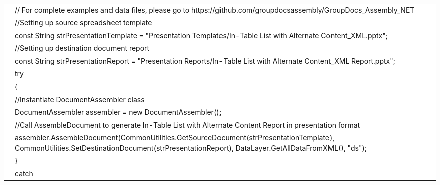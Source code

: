 <table class="highlight tab-size js-file-line-container" data-tab-size="8" data-paste-markdown-skip=""><tbody><tr><td id="file-generateintablelistwithalternatecontentfromxmlinpresentationformat-cs-L1" class="blob-num js-line-number" data-line-number="1"></td><td id="file-generateintablelistwithalternatecontentfromxmlinpresentationformat-cs-LC1" class="blob-code blob-code-inner js-file-line"><span class="pl-c"><span class="pl-c">//</span> For complete examples and data files, please go to https://github.com/groupdocsassembly/GroupDocs_Assembly_NET</span></td></tr><tr><td id="file-generateintablelistwithalternatecontentfromxmlinpresentationformat-cs-L2" class="blob-num js-line-number" data-line-number="2"></td><td id="file-generateintablelistwithalternatecontentfromxmlinpresentationformat-cs-LC2" class="blob-code blob-code-inner js-file-line"><span class="pl-c"><span class="pl-c">//</span>Setting up source spreadsheet template</span></td></tr><tr><td id="file-generateintablelistwithalternatecontentfromxmlinpresentationformat-cs-L3" class="blob-num js-line-number" data-line-number="3"></td><td id="file-generateintablelistwithalternatecontentfromxmlinpresentationformat-cs-LC3" class="blob-code blob-code-inner js-file-line"><span class="pl-k">const</span> <span class="pl-en">String</span> <span class="pl-smi">strPresentationTemplate</span> <span class="pl-k">=</span> <span class="pl-s"><span class="pl-pds">"</span>Presentation Templates/In-Table List with Alternate Content_XML.pptx<span class="pl-pds">"</span></span>;</td></tr><tr><td id="file-generateintablelistwithalternatecontentfromxmlinpresentationformat-cs-L4" class="blob-num js-line-number" data-line-number="4"></td><td id="file-generateintablelistwithalternatecontentfromxmlinpresentationformat-cs-LC4" class="blob-code blob-code-inner js-file-line"><span class="pl-c"><span class="pl-c">//</span>Setting up destination document report</span></td></tr><tr><td id="file-generateintablelistwithalternatecontentfromxmlinpresentationformat-cs-L5" class="blob-num js-line-number" data-line-number="5"></td><td id="file-generateintablelistwithalternatecontentfromxmlinpresentationformat-cs-LC5" class="blob-code blob-code-inner js-file-line"><span class="pl-k">const</span> <span class="pl-en">String</span> <span class="pl-smi">strPresentationReport</span> <span class="pl-k">=</span> <span class="pl-s"><span class="pl-pds">"</span>Presentation Reports/In-Table List with Alternate Content_XML Report.pptx<span class="pl-pds">"</span></span>;</td></tr><tr><td id="file-generateintablelistwithalternatecontentfromxmlinpresentationformat-cs-L6" class="blob-num js-line-number" data-line-number="6"></td><td id="file-generateintablelistwithalternatecontentfromxmlinpresentationformat-cs-LC6" class="blob-code blob-code-inner js-file-line"><span class="pl-k">try</span></td></tr><tr><td id="file-generateintablelistwithalternatecontentfromxmlinpresentationformat-cs-L7" class="blob-num js-line-number" data-line-number="7"></td><td id="file-generateintablelistwithalternatecontentfromxmlinpresentationformat-cs-LC7" class="blob-code blob-code-inner js-file-line">{</td></tr><tr><td id="file-generateintablelistwithalternatecontentfromxmlinpresentationformat-cs-L8" class="blob-num js-line-number" data-line-number="8"></td><td id="file-generateintablelistwithalternatecontentfromxmlinpresentationformat-cs-LC8" class="blob-code blob-code-inner js-file-line"><span class="pl-c"><span class="pl-c">//</span>Instantiate DocumentAssembler class</span></td></tr><tr><td id="file-generateintablelistwithalternatecontentfromxmlinpresentationformat-cs-L9" class="blob-num js-line-number" data-line-number="9"></td><td id="file-generateintablelistwithalternatecontentfromxmlinpresentationformat-cs-LC9" class="blob-code blob-code-inner js-file-line"><span class="pl-en">DocumentAssembler</span> <span class="pl-smi">assembler</span> <span class="pl-k">=</span> <span class="pl-k">new</span> <span class="pl-en">DocumentAssembler</span>();</td></tr><tr><td id="file-generateintablelistwithalternatecontentfromxmlinpresentationformat-cs-L10" class="blob-num js-line-number" data-line-number="10"></td><td id="file-generateintablelistwithalternatecontentfromxmlinpresentationformat-cs-LC10" class="blob-code blob-code-inner js-file-line"><span class="pl-c"><span class="pl-c">//</span>Call AssembleDocument to generate In-Table List with Alternate Content Report in presentation format</span></td></tr><tr><td id="file-generateintablelistwithalternatecontentfromxmlinpresentationformat-cs-L11" class="blob-num js-line-number" data-line-number="11"></td><td id="file-generateintablelistwithalternatecontentfromxmlinpresentationformat-cs-LC11" class="blob-code blob-code-inner js-file-line"><span class="pl-smi">assembler</span>.<span class="pl-en">AssembleDocument</span>(<span class="pl-smi">CommonUtilities</span>.<span class="pl-en">GetSourceDocument</span>(<span class="pl-smi">strPresentationTemplate</span>), <span class="pl-smi">CommonUtilities</span>.<span class="pl-en">SetDestinationDocument</span>(<span class="pl-smi">strPresentationReport</span>), <span class="pl-smi">DataLayer</span>.<span class="pl-en">GetAllDataFromXML</span>(), <span class="pl-s"><span class="pl-pds">"</span>ds<span class="pl-pds">"</span></span>);</td></tr><tr><td id="file-generateintablelistwithalternatecontentfromxmlinpresentationformat-cs-L12" class="blob-num js-line-number" data-line-number="12"></td><td id="file-generateintablelistwithalternatecontentfromxmlinpresentationformat-cs-LC12" class="blob-code blob-code-inner js-file-line">}</td></tr><tr><td id="file-generateintablelistwithalternatecontentfromxmlinpresentationformat-cs-L13" class="blob-num js-line-number" data-line-number="13"></td><td id="file-generateintablelistwithalternatecontentfromxmlinpresentationformat-cs-LC13" class="blob-code blob-code-inner js-file-line"><span class="pl-k">catch</span>